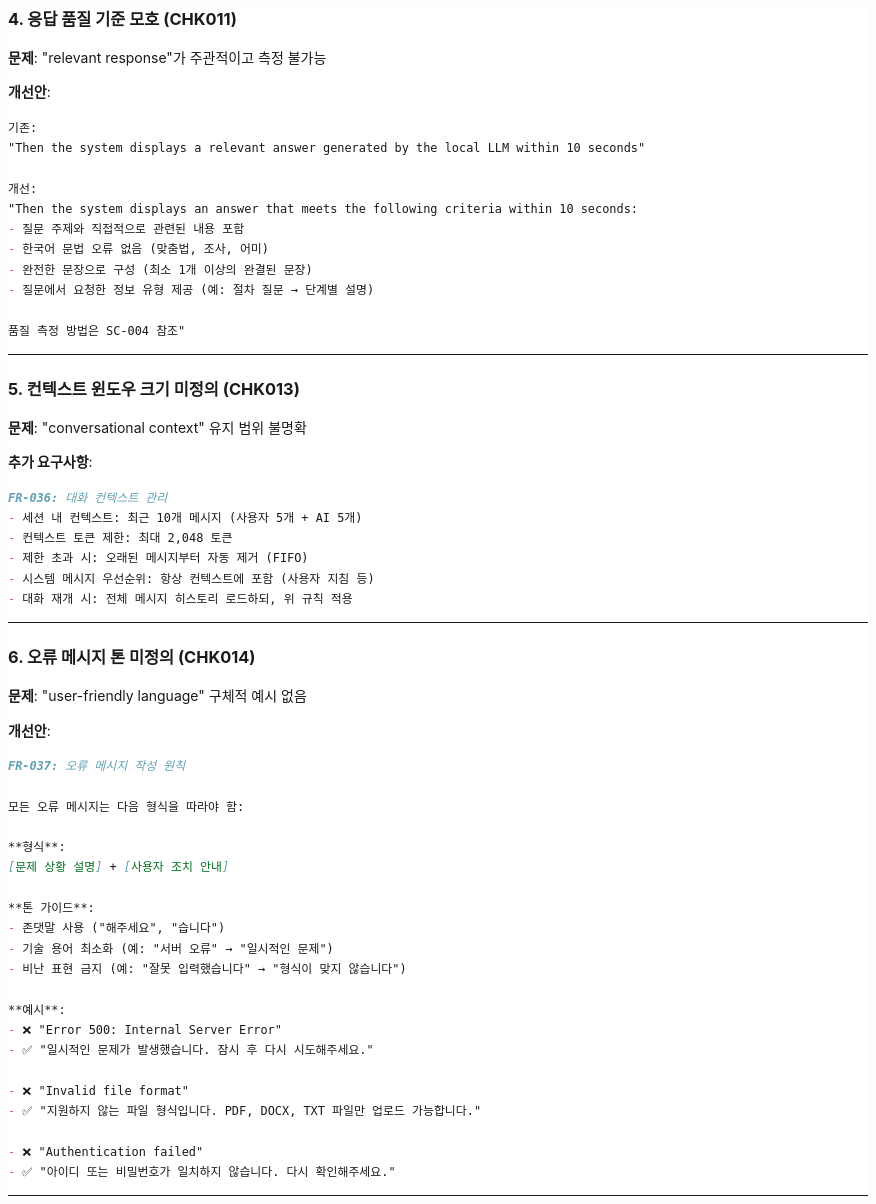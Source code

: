 
### 4. 응답 품질 기준 모호 (CHK011)

**문제**: "relevant response"가 주관적이고 측정 불가능

**개선안**:
```markdown
기존:
"Then the system displays a relevant answer generated by the local LLM within 10 seconds"

개선:
"Then the system displays an answer that meets the following criteria within 10 seconds:
- 질문 주제와 직접적으로 관련된 내용 포함
- 한국어 문법 오류 없음 (맞춤법, 조사, 어미)
- 완전한 문장으로 구성 (최소 1개 이상의 완결된 문장)
- 질문에서 요청한 정보 유형 제공 (예: 절차 질문 → 단계별 설명)

품질 측정 방법은 SC-004 참조"
```

---

### 5. 컨텍스트 윈도우 크기 미정의 (CHK013)

**문제**: "conversational context" 유지 범위 불명확

**추가 요구사항**:
```markdown
FR-036: 대화 컨텍스트 관리
- 세션 내 컨텍스트: 최근 10개 메시지 (사용자 5개 + AI 5개)
- 컨텍스트 토큰 제한: 최대 2,048 토큰
- 제한 초과 시: 오래된 메시지부터 자동 제거 (FIFO)
- 시스템 메시지 우선순위: 항상 컨텍스트에 포함 (사용자 지침 등)
- 대화 재개 시: 전체 메시지 히스토리 로드하되, 위 규칙 적용
```

---

### 6. 오류 메시지 톤 미정의 (CHK014)

**문제**: "user-friendly language" 구체적 예시 없음

**개선안**:
```markdown
FR-037: 오류 메시지 작성 원칙

모든 오류 메시지는 다음 형식을 따라야 함:

**형식**:
[문제 상황 설명] + [사용자 조치 안내]

**톤 가이드**:
- 존댓말 사용 ("해주세요", "습니다")
- 기술 용어 최소화 (예: "서버 오류" → "일시적인 문제")
- 비난 표현 금지 (예: "잘못 입력했습니다" → "형식이 맞지 않습니다")

**예시**:
- ❌ "Error 500: Internal Server Error"
- ✅ "일시적인 문제가 발생했습니다. 잠시 후 다시 시도해주세요."

- ❌ "Invalid file format"
- ✅ "지원하지 않는 파일 형식입니다. PDF, DOCX, TXT 파일만 업로드 가능합니다."

- ❌ "Authentication failed"
- ✅ "아이디 또는 비밀번호가 일치하지 않습니다. 다시 확인해주세요."
```

---